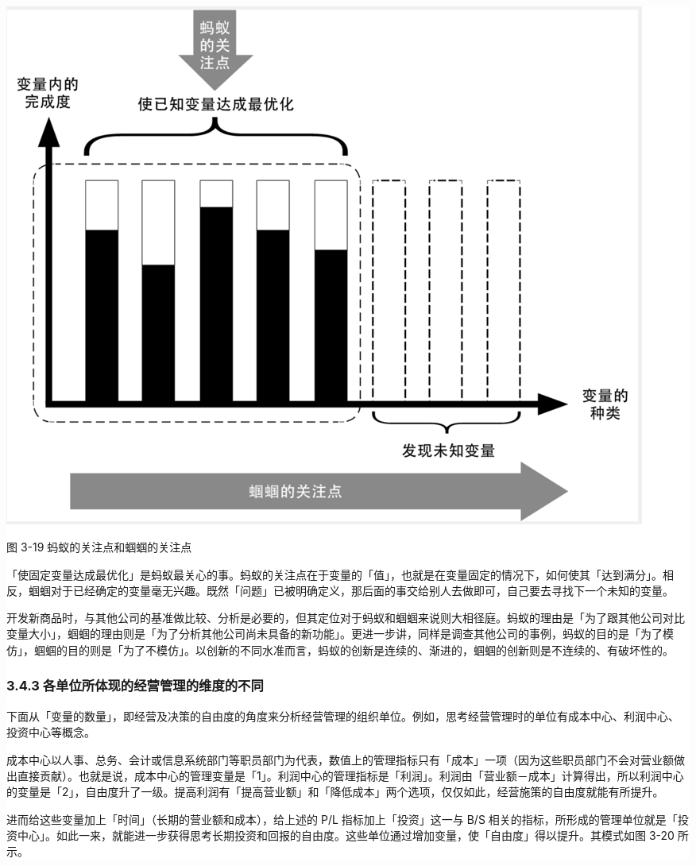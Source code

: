 ![](./res/2020065.png)

图 3-19 蚂蚁的关注点和蝈蝈的关注点

「使固定变量达成最优化」是蚂蚁最关心的事。蚂蚁的关注点在于变量的「值」，也就是在变量固定的情况下，如何使其「达到满分」。相反，蝈蝈对于已经确定的变量毫无兴趣。既然「问题」已被明确定义，那后面的事交给别人去做即可，自己要去寻找下一个未知的变量。

开发新商品时，与其他公司的基准做比较、分析是必要的，但其定位对于蚂蚁和蝈蝈来说则大相径庭。蚂蚁的理由是「为了跟其他公司对比变量大小」，蝈蝈的理由则是「为了分析其他公司尚未具备的新功能」。更进一步讲，同样是调查其他公司的事例，蚂蚁的目的是「为了模仿」，蝈蝈的目的则是「为了不模仿」。以创新的不同水准而言，蚂蚁的创新是连续的、渐进的，蝈蝈的创新则是不连续的、有破坏性的。

### 3.4.3 各单位所体现的经营管理的维度的不同

下面从「变量的数量」，即经营及决策的自由度的角度来分析经营管理的组织单位。例如，思考经营管理时的单位有成本中心、利润中心、投资中心等概念。

成本中心以人事、总务、会计或信息系统部门等职员部门为代表，数值上的管理指标只有「成本」一项（因为这些职员部门不会对营业额做出直接贡献）。也就是说，成本中心的管理变量是「1」。利润中心的管理指标是「利润」。利润由「营业额－成本」计算得出，所以利润中心的变量是「2」，自由度升了一级。提高利润有「提高营业额」和「降低成本」两个选项，仅仅如此，经营施策的自由度就能有所提升。

进而给这些变量加上「时间」（长期的营业额和成本），给上述的 P/L 指标加上「投资」这一与 B/S 相关的指标，所形成的管理单位就是「投资中心」。如此一来，就能进一步获得思考长期投资和回报的自由度。这些单位通过增加变量，使「自由度」得以提升。其模式如图 3-20 所示。
